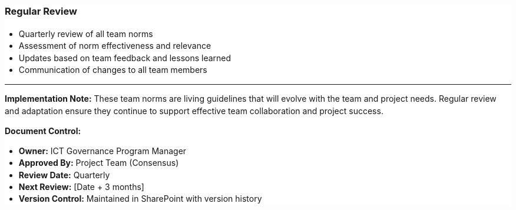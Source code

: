 ### Regular Review
- Quarterly review of all team norms
- Assessment of norm effectiveness and relevance
- Updates based on team feedback and lessons learned
- Communication of changes to all team members

---

**Implementation Note:**
These team norms are living guidelines that will evolve with the team and project needs. Regular review and adaptation ensure they continue to support effective team collaboration and project success.

**Document Control:**
- **Owner:** ICT Governance Program Manager
- **Approved By:** Project Team (Consensus)
- **Review Date:** Quarterly
- **Next Review:** [Date + 3 months]
- **Version Control:** Maintained in SharePoint with version history